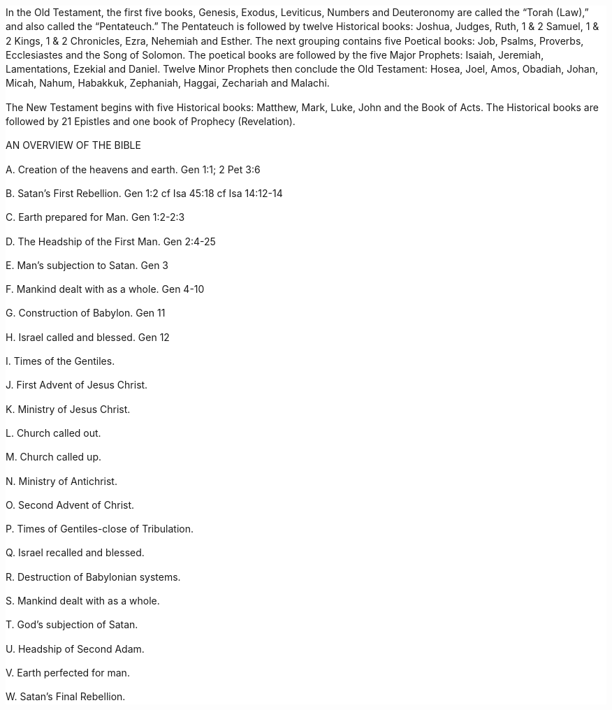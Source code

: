 In the Old Testament, the first five books, Genesis, Exodus, Leviticus,
Numbers and Deuteronomy are called the “Torah (Law),” and also called
the “Pentateuch.” The Pentateuch is followed by twelve Historical books:
Joshua, Judges, Ruth, 1 & 2 Samuel, 1 & 2 Kings, 1 & 2 Chronicles, Ezra,
Nehemiah and Esther. The next grouping contains five Poetical books:
Job, Psalms, Proverbs, Ecclesiastes and the Song of Solomon. The
poetical books are followed by the five Major Prophets: Isaiah,
Jeremiah, Lamentations, Ezekial and Daniel. Twelve Minor Prophets then
conclude the Old Testament: Hosea, Joel, Amos, Obadiah, Johan, Micah,
Nahum, Habakkuk, Zephaniah, Haggai, Zechariah and Malachi.

The New Testament begins with five Historical books: Matthew, Mark,
Luke, John and the Book of Acts. The Historical books are followed by 21
Epistles and one book of Prophecy (Revelation).

AN OVERVIEW OF THE BIBLE

A. Creation of the heavens and earth. Gen 1:1; 2 Pet 3:6

B. Satan’s First Rebellion. Gen 1:2 cf Isa 45:18 cf Isa 14:12-14

C. Earth prepared for Man. Gen 1:2-2:3

D. The Headship of the First Man. Gen 2:4-25

E. Man’s subjection to Satan. Gen 3

F. Mankind dealt with as a whole. Gen 4-10

G. Construction of Babylon. Gen 11

H. Israel called and blessed. Gen 12

I. Times of the Gentiles.

J. First Advent of Jesus Christ.

K. Ministry of Jesus Christ.

L. Church called out.

M. Church called up.

N. Ministry of Antichrist.

O. Second Advent of Christ.

P. Times of Gentiles-close of Tribulation.

Q. Israel recalled and blessed.

R. Destruction of Babylonian systems.

S. Mankind dealt with as a whole.

T. God’s subjection of Satan.

U. Headship of Second Adam.

V. Earth perfected for man.

W. Satan’s Final Rebellion.
